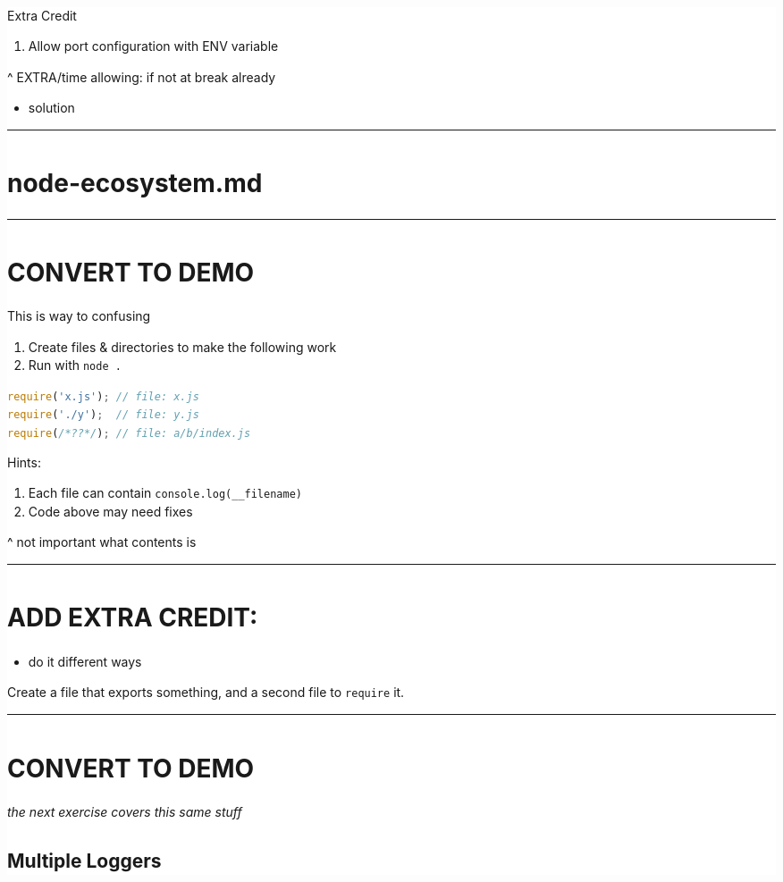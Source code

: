 Extra Credit

1. Allow port configuration with ENV variable

^ EXTRA/time allowing: if not at break already
- solution

---


# node-ecosystem.md 


---


# CONVERT TO DEMO
This is way to confusing

1. Create files & directories to make the following work
2. Run with `node .`

```js
require('x.js'); // file: x.js
require('./y');  // file: y.js
require(/*??*/); // file: a/b/index.js
```

Hints:
1. Each file can contain `console.log(__filename)`
2. Code above may need fixes

^
not important what contents is

---


# ADD EXTRA CREDIT:
 * do it different ways

Create a file that exports something, and a second file to `require` it.

---



# CONVERT TO DEMO
*the next exercise covers this same stuff*

## Multiple Loggers


